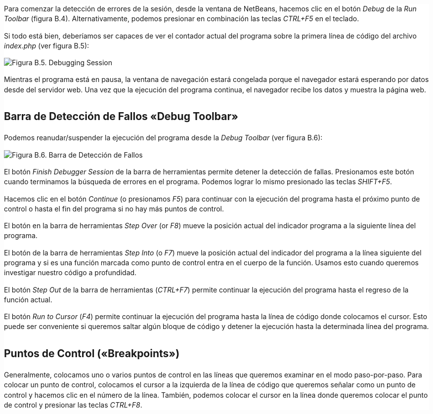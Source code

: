 Para comenzar la detección de errores de la sesión, desde la ventana de NetBeans,
hacemos clic en el botón *Debug* de la *Run Toolbar* (figura B.4). Alternativamente,
podemos presionar en combinación las teclas *CTRL+F5* en el teclado.

Si todo está bien, deberíamos ser capaces de ver el contador actual del programa
sobre la primera línea de código del archivo *index.php* (ver figura B.5):

![Figura B.5. *Debugging Session*](../en/images/netbeans/debug_session.png)

Mientras el programa está en pausa, la ventana de navegación estará congelada
porque el navegador estará esperando por datos desde del servidor web. Una
vez que la ejecución del programa continua, el navegador recibe los datos y
muestra la página web.

## Barra de Detección de Fallos «Debug Toolbar»

Podemos reanudar/suspender la ejecución del programa desde la *Debug Toolbar*
(ver figura B.6):

![Figura B.6. Barra de Detección de Fallos](../en/images/netbeans/debug_toolbar.png)

El botón *Finish Debugger Session* de la barra de herramientas permite detener
la detección de fallas. Presionamos este botón cuando terminamos la búsqueda de
errores en el programa. Podemos lograr lo mismo presionado las teclas *SHIFT+F5*.

Hacemos clic en el botón *Continue* (o presionamos *F5*) para continuar con la
ejecución del programa hasta el próximo punto de control o hasta el fin del
programa si no hay más puntos de control.

El botón en la barra de herramientas *Step Over* (or *F8*) mueve la posición
actual del indicador programa a la siguiente línea del programa.

El botón de la barra de herramientas *Step Into* (o *F7*) mueve la posición
actual del indicador del programa a la línea siguiente del programa y si es una
función marcada como punto de control entra en el cuerpo de la función. Usamos
esto cuando queremos investigar nuestro código a profundidad.

El botón *Step Out* de la barra de herramientas (*CTRL+F7*) permite continuar
la ejecución del programa hasta el regreso de la función actual.

El botón *Run to Cursor* (*F4*) permite continuar la ejecución del programa
hasta la línea de código donde colocamos el cursor. Esto puede ser conveniente
si queremos saltar algún bloque de código y detener la ejecución hasta la
determinada línea del programa.

## Puntos de Control («Breakpoints»)

Generalmente, colocamos uno o varios puntos de control en las líneas que queremos
examinar en el modo paso-por-paso. Para colocar un punto de control, colocamos
el cursor a la izquierda de la línea de código que queremos señalar como un
punto de control y hacemos clic en el número de la línea. También, podemos
colocar el cursor en la línea donde queremos colocar el punto de control y
presionar las teclas *CTRL+F8*.
